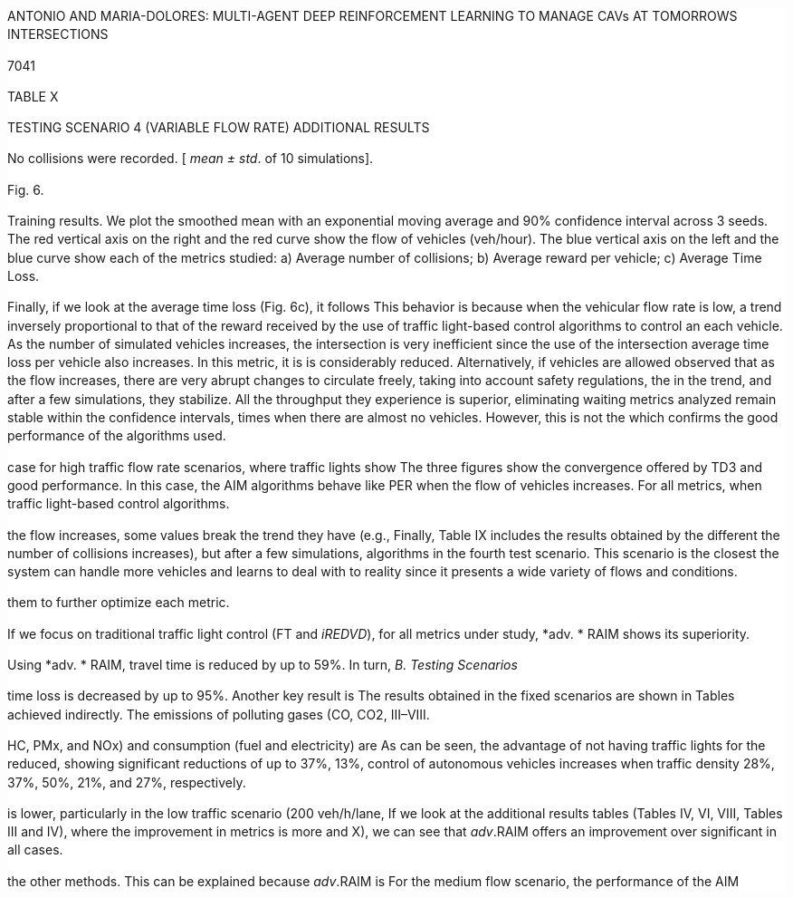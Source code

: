 

ANTONIO AND MARIA-DOLORES: MULTI-AGENT DEEP REINFORCEMENT LEARNING TO MANAGE CAVs AT TOMORROWS INTERSECTIONS

7041

TABLE X

TESTING SCENARIO 4 \(VARIABLE FLOW RATE\) ADDITIONAL RESULTS

No collisions were recorded. \[ *mean ± std*. of 10 simulations\]. 

Fig. 6. 

Training results. We plot the smoothed mean with an exponential moving average and 90% confidence interval across 3 seeds. The red vertical axis on the right and the red curve show the flow of vehicles \(veh/hour\). The blue vertical axis on the left and the blue curve show each of the metrics studied: a\) Average number of collisions; b\) Average reward per vehicle; c\) Average Time Loss. 

Finally, if we look at the average time loss \(Fig. 6c\), it follows This behavior is because when the vehicular flow rate is low, a trend inversely proportional to that of the reward received by the use of traffic light-based control algorithms to control an each vehicle. As the number of simulated vehicles increases, the intersection is very inefficient since the use of the intersection average time loss per vehicle also increases. In this metric, it is is considerably reduced. Alternatively, if vehicles are allowed observed that as the flow increases, there are very abrupt changes to circulate freely, taking into account safety regulations, the in the trend, and after a few simulations, they stabilize. All the throughput they experience is superior, eliminating waiting metrics analyzed remain stable within the confidence intervals, times when there are almost no vehicles. However, this is not the which confirms the good performance of the algorithms used. 

case for high traffic flow rate scenarios, where traffic lights show The three figures show the convergence offered by TD3 and good performance. In this case, the AIM algorithms behave like PER when the flow of vehicles increases. For all metrics, when traffic light-based control algorithms. 

the flow increases, some values break the trend they have \(e.g., Finally, Table IX includes the results obtained by the different the number of collisions increases\), but after a few simulations, algorithms in the fourth test scenario. This scenario is the closest the system can handle more vehicles and learns to deal with to reality since it presents a wide variety of flows and conditions. 

them to further optimize each metric. 

If we focus on traditional traffic light control \(FT and *iREDVD*\), for all metrics under study, *adv. * RAIM shows its superiority. 

Using *adv. * RAIM, travel time is reduced by up to 59%. In turn, *B. Testing Scenarios*

time loss is decreased by up to 95%. Another key result is The results obtained in the fixed scenarios are shown in Tables achieved indirectly. The emissions of polluting gases \(CO, CO2, III–VIII. 

HC, PMx, and NOx\) and consumption \(fuel and electricity\) are As can be seen, the advantage of not having traffic lights for the reduced, showing significant reductions of up to 37%, 13%, control of autonomous vehicles increases when traffic density 28%, 37%, 50%, 21%, and 27%, respectively. 

is lower, particularly in the low traffic scenario \(200 veh/h/lane, If we look at the additional results tables \(Tables IV, VI, VIII, Tables III and IV\), where the improvement in metrics is more and X\), we can see that *adv*.RAIM offers an improvement over significant in all cases. 

the other methods. This can be explained because *adv*.RAIM is For the medium flow scenario, the performance of the AIM
